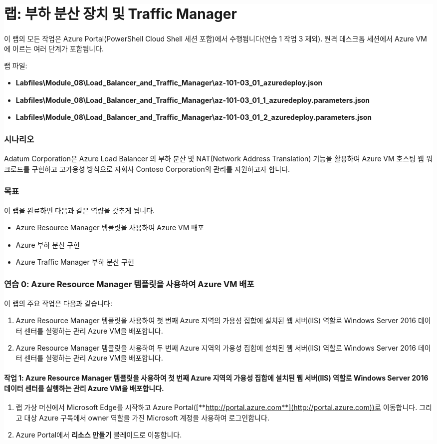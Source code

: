 ﻿---
lab:
    title: '부하 분산 장치 및 Traffic Manager'
    module: '모듈 08 - 네트워크 트래픽 관리'
---

# 랩: 부하 분산 장치 및 Traffic Manager

이 랩의 모든 작업은 Azure Portal(PowerShell Cloud Shell 세션 포함)에서 수행됩니다(연습 1 작업 3 제외). 원격 데스크톱 세션에서 Azure VM에 이르는 여러 단계가 포함됩니다.

랩 파일: 

-  **Labfiles\\Module_08\\Load_Balancer_and_Traffic_Manager\\az-101-03_01_azuredeploy.json**

-  **Labfiles\\Module_08\\Load_Balancer_and_Traffic_Manager\\az-101-03_01_1_azuredeploy.parameters.json**

-  **Labfiles\\Module_08\\Load_Balancer_and_Traffic_Manager\\az-101-03_01_2_azuredeploy.parameters.json**

### 시나리오
  
Adatum Corporation은 Azure Load Balancer 의 부하 분산 및 NAT(Network Address Translation) 기능을 활용하여 Azure VM 호스팅 웹 워크로드를 구현하고 고가용성 방식으로 자회사 Contoso Corporation의 관리를 지원하고자 합니다.


### 목표
  
이 랩을 완료하면 다음과 같은 역량을 갖추게 됩니다.

-  Azure Resource Manager 템플릿을 사용하여 Azure VM 배포

-  Azure 부하 분산 구현

-  Azure Traffic Manager 부하 분산 구현


### 연습 0: Azure Resource Manager 템플릿을 사용하여 Azure VM 배포
  
이 랩의 주요 작업은 다음과 같습니다:

1. Azure Resource Manager 템플릿을 사용하여 첫 번째 Azure 지역의 가용성 집합에 설치된 웹 서버(IIS) 역할로 Windows Server 2016 데이터 센터를 실행하는 관리 Azure VM을 배포합니다.

1. Azure Resource Manager 템플릿을 사용하여 두 번째 Azure 지역의 가용성 집합에 설치된 웹 서버(IIS) 역할로 Windows Server 2016 데이터 센터를 실행하는 관리 Azure VM을 배포합니다.


#### 작업 1: Azure Resource Manager 템플릿을 사용하여 첫 번째 Azure 지역의 가용성 집합에 설치된 웹 서버(IIS) 역할로 Windows Server 2016 데이터 센터를 실행하는 관리 Azure VM을 배포합니다.

1. 랩 가상 머신에서 Microsoft Edge를 시작하고 Azure Portal([**http://portal.azure.com**](http://portal.azure.com))로 이동합니다. 그리고 대상 Azure 구독에서 owner 역할을 가진 Microsoft 계정을 사용하여 로그인합니다.

1. Azure Portal에서 **리소스 만들기** 블레이드로 이동합니다.
